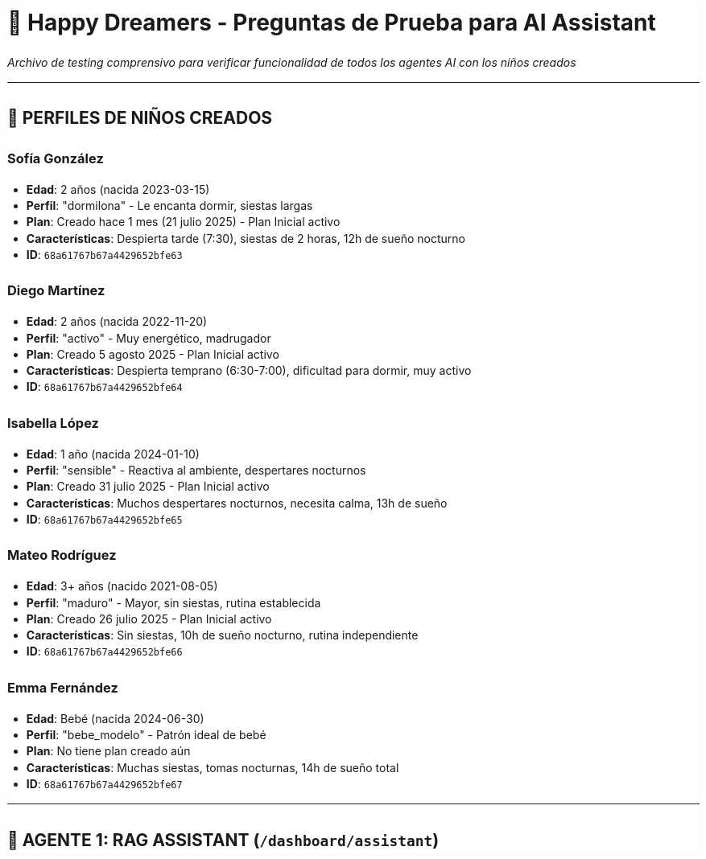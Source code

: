 # 🤖 Happy Dreamers - Preguntas de Prueba para AI Assistant

*Archivo de testing comprensivo para verificar funcionalidad de todos los agentes AI con los niños creados*

---

## 👶 **PERFILES DE NIÑOS CREADOS**

### **Sofía González** 
- **Edad**: 2 años (nacida 2023-03-15)
- **Perfil**: "dormilona" - Le encanta dormir, siestas largas
- **Plan**: Creado hace 1 mes (21 julio 2025) - Plan Inicial activo
- **Características**: Despierta tarde (7:30), siestas de 2 horas, 12h de sueño nocturno
- **ID**: `68a61767b67a4429652bfe63`

### **Diego Martínez**
- **Edad**: 2 años (nacida 2022-11-20) 
- **Perfil**: "activo" - Muy energético, madrugador
- **Plan**: Creado 5 agosto 2025 - Plan Inicial activo
- **Características**: Despierta temprano (6:30-7:00), dificultad para dormir, muy activo
- **ID**: `68a61767b67a4429652bfe64`

### **Isabella López**
- **Edad**: 1 año (nacida 2024-01-10)
- **Perfil**: "sensible" - Reactiva al ambiente, despertares nocturnos
- **Plan**: Creado 31 julio 2025 - Plan Inicial activo  
- **Características**: Muchos despertares nocturnos, necesita calma, 13h de sueño
- **ID**: `68a61767b67a4429652bfe65`

### **Mateo Rodríguez**
- **Edad**: 3+ años (nacido 2021-08-05)
- **Perfil**: "maduro" - Mayor, sin siestas, rutina establecida
- **Plan**: Creado 26 julio 2025 - Plan Inicial activo
- **Características**: Sin siestas, 10h de sueño nocturno, rutina independiente
- **ID**: `68a61767b67a4429652bfe66`

### **Emma Fernández** 
- **Edad**: Bebé (nacida 2024-06-30)
- **Perfil**: "bebe_modelo" - Patrón ideal de bebé
- **Plan**: No tiene plan creado aún
- **Características**: Muchas siestas, tomas nocturnas, 14h de sueño total
- **ID**: `68a61767b67a4429652bfe67`

---

## 🎯 **AGENTE 1: RAG ASSISTANT** (`/dashboard/assistant`)

